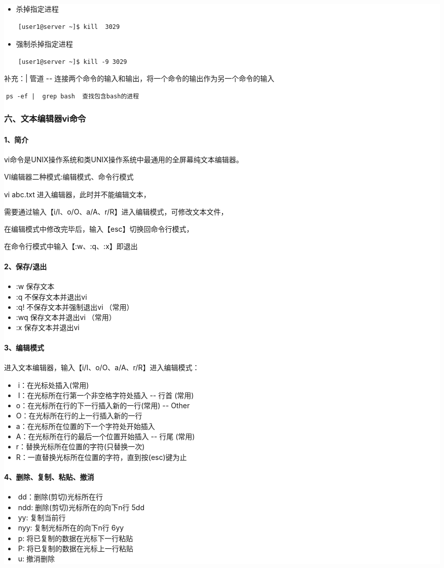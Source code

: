 - 杀掉指定进程  

   `[user1@server ~]$ kill  3029`

- 强制杀掉指定进程

   `[user1@server ~]$ kill -9 3029`

补充：| 管道 -- 连接两个命令的输入和输出，将一个命令的输出作为另一个命令的输入

​            `ps -ef |  grep bash  查找包含bash的进程`

### 六、文本编辑器vi命令

#### 1、简介

vi命令是UNIX操作系统和类UNIX操作系统中最通用的全屏幕纯文本编辑器。

VI编辑器二种模式:编辑模式、命令行模式

vi abc.txt 进入编辑器，此时并不能编辑文本，

需要通过输入【i/I、o/O、a/A、r/R】进入编辑模式，可修改文本文件，

在编辑模式中修改完毕后，输入【esc】切换回命令行模式，

在命令行模式中输入【:w、:q、:x】即退出



#### 2、保存/退出

-  :w  保存文本
-  :q   不保存文本并退出vi
-  :q!  不保存文本并强制退出vi （常用）
-  :wq 保存文本并退出vi （常用）
-  :x    保存文本并退出vi



#### 3、编辑模式

进入文本编辑器，输入【i/I、o/O、a/A、r/R】进入编辑模式：

- ​ i：在光标处插入(常用)
- ​ I：在光标所在行第一个非空格字符处插入 -- 行首 (常用)
-    o：在光标所在行的下一行插入新的一行(常用)   -- Other
-    O：在光标所在行的上一行插入新的一行
-    a：在光标所在位置的下一个字符处开始插入
-    A：在光标所在行的最后一个位置开始插入 -- 行尾 (常用)
- r：替换光标所在位置的字符(只替换一次)  
- R：一直替换光标所在位置的字符，直到按(esc)键为止



#### 4、删除、复制、粘贴、撤消

- ​    dd：删除(剪切)光标所在行
- ​    ndd: 删除(剪切)光标所在的向下n行   5dd
- ​    yy: 复制当前行
- ​    nyy: 复制光标所在的向下n行     6yy
- ​    p: 将已复制的数据在光标下一行粘贴
- ​    P: 将已复制的数据在光标上一行粘贴
- ​    u: 撤消删除
